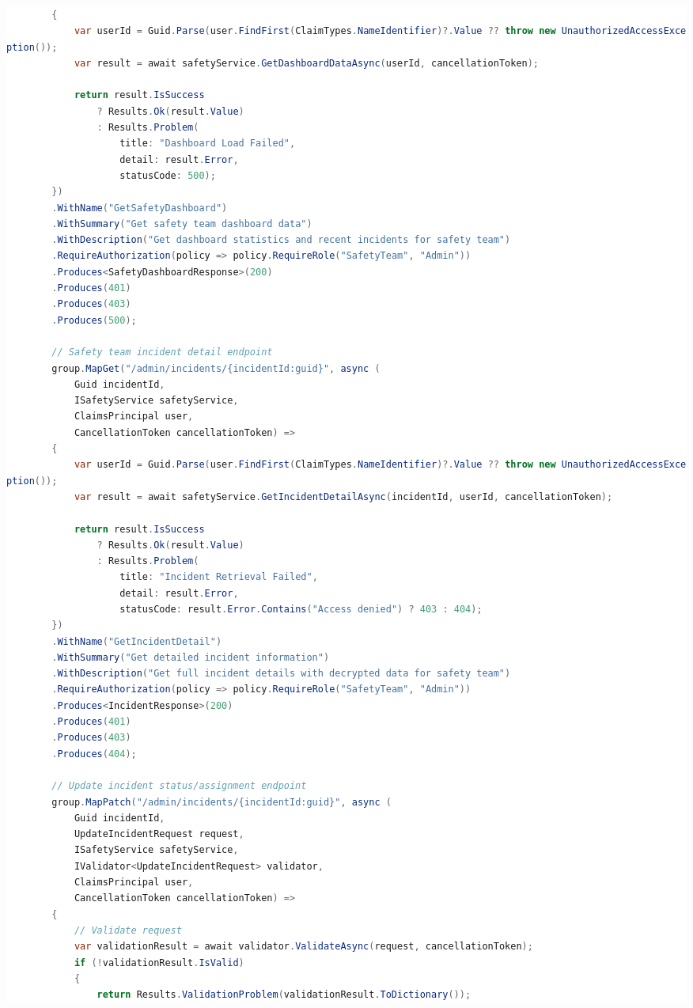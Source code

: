 ```csharp
        {
            var userId = Guid.Parse(user.FindFirst(ClaimTypes.NameIdentifier)?.Value ?? throw new UnauthorizedAccessException());
            var result = await safetyService.GetDashboardDataAsync(userId, cancellationToken);
            
            return result.IsSuccess
                ? Results.Ok(result.Value)
                : Results.Problem(
                    title: "Dashboard Load Failed",
                    detail: result.Error,
                    statusCode: 500);
        })
        .WithName("GetSafetyDashboard")
        .WithSummary("Get safety team dashboard data")
        .WithDescription("Get dashboard statistics and recent incidents for safety team")
        .RequireAuthorization(policy => policy.RequireRole("SafetyTeam", "Admin"))
        .Produces<SafetyDashboardResponse>(200)
        .Produces(401)
        .Produces(403)
        .Produces(500);

        // Safety team incident detail endpoint
        group.MapGet("/admin/incidents/{incidentId:guid}", async (
            Guid incidentId,
            ISafetyService safetyService,
            ClaimsPrincipal user,
            CancellationToken cancellationToken) =>
        {
            var userId = Guid.Parse(user.FindFirst(ClaimTypes.NameIdentifier)?.Value ?? throw new UnauthorizedAccessException());
            var result = await safetyService.GetIncidentDetailAsync(incidentId, userId, cancellationToken);
            
            return result.IsSuccess
                ? Results.Ok(result.Value)
                : Results.Problem(
                    title: "Incident Retrieval Failed",
                    detail: result.Error,
                    statusCode: result.Error.Contains("Access denied") ? 403 : 404);
        })
        .WithName("GetIncidentDetail")
        .WithSummary("Get detailed incident information")
        .WithDescription("Get full incident details with decrypted data for safety team")
        .RequireAuthorization(policy => policy.RequireRole("SafetyTeam", "Admin"))
        .Produces<IncidentResponse>(200)
        .Produces(401)
        .Produces(403)
        .Produces(404);

        // Update incident status/assignment endpoint
        group.MapPatch("/admin/incidents/{incidentId:guid}", async (
            Guid incidentId,
            UpdateIncidentRequest request,
            ISafetyService safetyService,
            IValidator<UpdateIncidentRequest> validator,
            ClaimsPrincipal user,
            CancellationToken cancellationToken) =>
        {
            // Validate request
            var validationResult = await validator.ValidateAsync(request, cancellationToken);
            if (!validationResult.IsValid)
            {
                return Results.ValidationProblem(validationResult.ToDictionary());
```